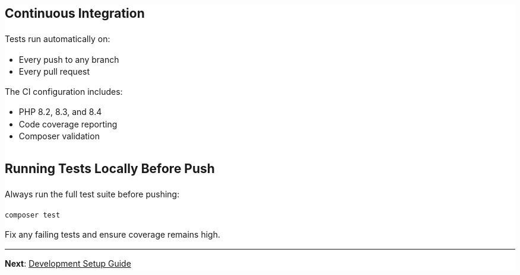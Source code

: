 ## Continuous Integration

Tests run automatically on:
- Every push to any branch
- Every pull request

The CI configuration includes:
- PHP 8.2, 8.3, and 8.4
- Code coverage reporting
- Composer validation

## Running Tests Locally Before Push

Always run the full test suite before pushing:

```bash
composer test
```

Fix any failing tests and ensure coverage remains high.

---

**Next**: [Development Setup Guide](development.md)
